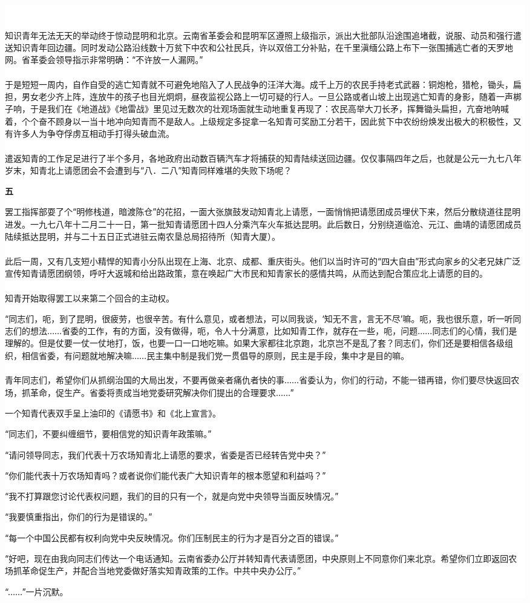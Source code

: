   <br/>
  <br/>
  知识青年无法无天的举动终于惊动昆明和北京。云南省革委会和昆明军区遵照上级指示，派出大批部队沿途围追堵截，说服、动员和强行遣送知识青年回边疆。同时发动公路沿线数十万贫下中农和公社民兵，许以双倍工分补贴，在千里滇缅公路上布下一张围捕逃亡者的天罗地网。省革委会领导指示非常明确：“不许放一人漏网。”
  <br/>
  <br/>
  于是短短一周内，自作自受的逃亡知青就不可避免地陷入了人民战争的汪洋大海。成千上万的农民手持老式武器：铜炮枪，猎枪，锄头，扁担，男女老少齐上阵，连放牛的孩子也目光炯炯，昼夜监视公路上一切可疑的行人。一旦公路或者山坡上出现逃亡知青的身影，随着一声梆子响，于是我们在《地道战》《地雷战》里见过无数次的壮观场面就生动地重复再现了：农民高举大刀长矛，挥舞锄头扁担，亢奋地呐喊着，个个奋不顾身以一当十地冲向知青而不是敌人。上级规定多捉拿一名知青可奖励工分若干，因此贫下中农纷纷焕发出极大的积极性，又有许多人为争夺俘虏互相动手打得头破血流。
  <br/>
  <br/>
  遣返知青的工作足足进行了半个多月，各地政府出动数百辆汽车才将捕获的知青陆续送回边疆。仅仅事隔四年之后，也就是公元一九七八年岁末，知青北上请愿团会不会遭到与“八．二八”知青同样难堪的失败下场呢？
 </p>
 <p>
  <strong>
   五
  </strong>
 </p>
 <p>
  罢工指挥部耍了个“明修栈道，暗渡陈仓”的花招，一面大张旗鼓发动知青北上请愿，一面悄悄把请愿团成员埋伏下来，然后分散绕道往昆明进发。一九七八年十二月二十一日，第一批知青请愿团十四人分乘汽车火车抵达昆明。此后数日，分别绕道临沧、元江、曲靖的请愿团成员陆续抵达昆明，并与二十五日正式进驻云南农垦总局招待所（知青大厦）。
  <br/>
  <br/>
  此后一周，又有几支短小精悍的知青小分队出现在上海、北京、成都、重庆街头。他们以当时许可的“四大自由”形式向家乡的父老兄妹广泛宣传知青请愿团纲领，呼吁大返城和给出路政策，意在唤起广大市民和知青家长的感情共鸣，从而达到配合策应北上请愿的目的。
  <br/>
  <br/>
  知青开始取得罢工以来第二个回合的主动权。
 </p>
 <p>
  “同志们，呃，到了昆明，很疲劳，也很辛苦。有什么意见，或者想法，可以同我谈，‘知无不言，言无不尽’嘛。呃，我也很乐意，听一听同志们的想法……省委的工作，有的方面，没有做得，呃，令人十分满意，比如知青工作，就存在一些，呃，问题……同志们的心情，我们是理解的。但是仗要一仗一仗地打，饭，也要一口一口地吃嘛。如果大家都往北京跑，北京岂不是乱了套？同志们，你们还是要相信各级组织，相信省委，有问题就地解决嘛……民主集中制是我们党一贯倡导的原则，民主是手段，集中才是目的嘛。
  <br/>
  <br/>
  青年同志们，希望你们从抓纲治国的大局出发，不要再做亲者痛仇者快的事……省委认为，你们的行动，不能一错再错，你们要尽快返回农场，抓革命，促生产。省委将责成当地党委研究解决你们提出的合理要求……”
 </p>
 <p>
  一个知青代表双手呈上油印的《请愿书》和《北上宣言》。
 </p>
 <p>
  “同志们，不要纠缠细节，要相信党的知识青年政策嘛。”
 </p>
 <p>
  “请问领导同志，我们代表十万农场知青北上请愿的要求，省委是否已经转告党中央？”
 </p>
 <p>
  “你们能代表十万农场知青吗？或者说你们能代表广大知识青年的根本愿望和利益吗？”
 </p>
 <p>
  “我不打算跟您讨论代表权问题，我们的目的只有一个，就是向党中央领导当面反映情况。”
 </p>
 <p>
  “我要慎重指出，你们的行为是错误的。”
 </p>
 <p>
  “每一个中国公民都有权利向党中央反映情况。你们压制民主的行为才是百分之百的错误。”
 </p>
 <p>
  “好吧，现在由我向同志们传达一个电话通知。云南省委办公厅并转知青代表请愿团，中央原则上不同意你们来北京。希望你们立即返回农场抓革命促生产，并配合当地党委做好落实知青政策的工作。中共中央办公厅。”
 </p>
 <p>
  “……”一片沉默。
 </p>